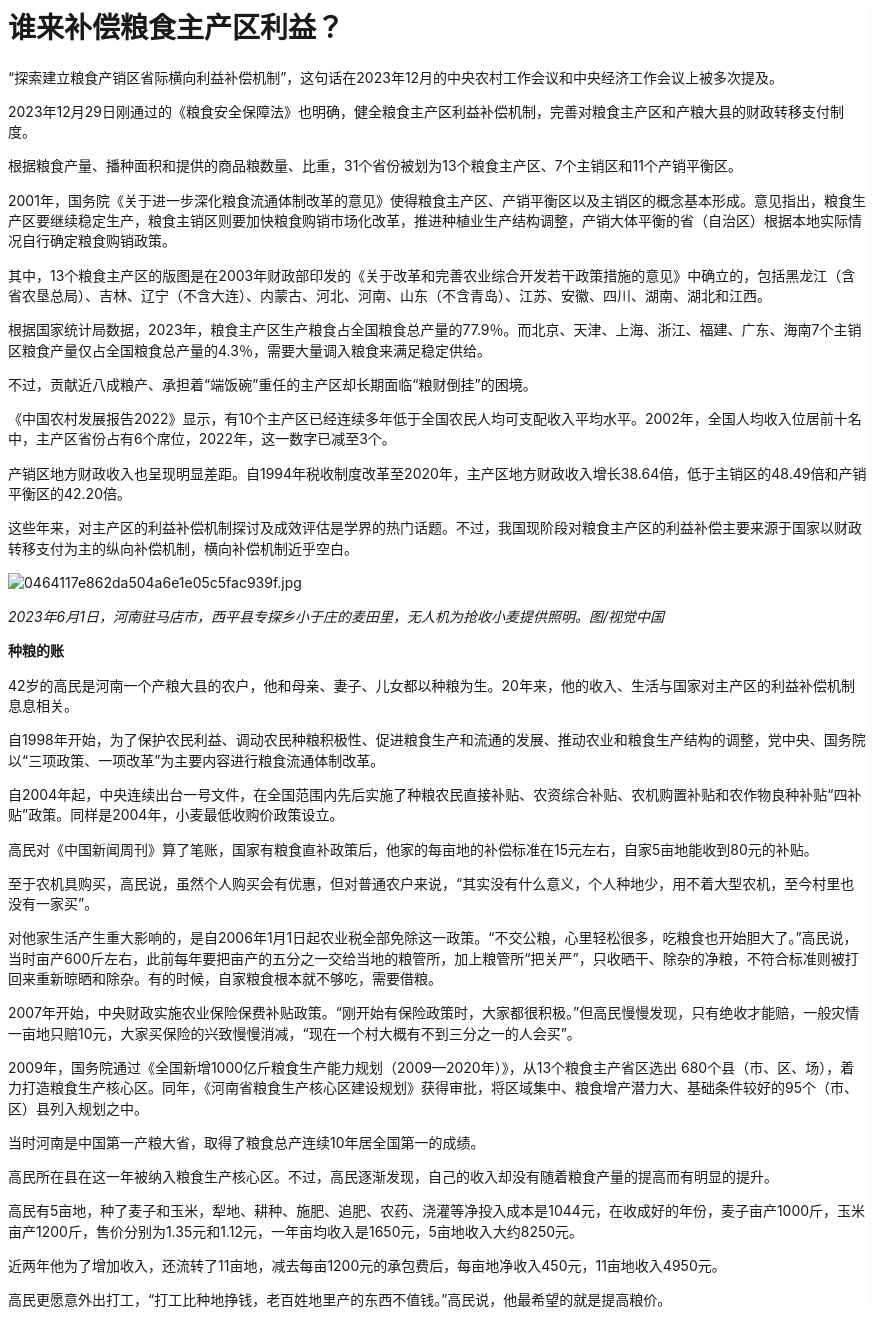 # 谁来补偿粮食主产区利益？

“探索建立粮食产销区省际横向利益补偿机制”，这句话在2023年12月的中央农村工作会议和中央经济工作会议上被多次提及。

2023年12月29日刚通过的《粮食安全保障法》也明确，健全粮食主产区利益补偿机制，完善对粮食主产区和产粮大县的财政转移支付制度。

根据粮食产量、播种面积和提供的商品粮数量、比重，31个省份被划为13个粮食主产区、7个主销区和11个产销平衡区。

2001年，国务院《关于进一步深化粮食流通体制改革的意见》使得粮食主产区、产销平衡区以及主销区的概念基本形成。意见指出，粮食生产区要继续稳定生产，粮食主销区则要加快粮食购销市场化改革，推进种植业生产结构调整，产销大体平衡的省（自治区）根据本地实际情况自行确定粮食购销政策。

其中，13个粮食主产区的版图是在2003年财政部印发的《关于改革和完善农业综合开发若干政策措施的意见》中确立的，包括黑龙江（含省农垦总局）、吉林、辽宁（不含大连）、内蒙古、河北、河南、山东（不含青岛）、江苏、安徽、四川、湖南、湖北和江西。

根据国家统计局数据，2023年，粮食主产区生产粮食占全国粮食总产量的77.9％。而北京、天津、上海、浙江、福建、广东、海南7个主销区粮食产量仅占全国粮食总产量的4.3％，需要大量调入粮食来满足稳定供给。

不过，贡献近八成粮产、承担着“端饭碗”重任的主产区却长期面临“粮财倒挂”的困境。

《中国农村发展报告2022》显示，有10个主产区已经连续多年低于全国农民人均可支配收入平均水平。2002年，全国人均收入位居前十名中，主产区省份占有6个席位，2022年，这一数字已减至3个。

产销区地方财政收入也呈现明显差距。自1994年税收制度改革至2020年，主产区地方财政收入增长38.64倍，低于主销区的48.49倍和产销平衡区的42.20倍。

这些年来，对主产区的利益补偿机制探讨及成效评估是学界的热门话题。不过，我国现阶段对粮食主产区的利益补偿主要来源于国家以财政转移支付为主的纵向补偿机制，横向补偿机制近乎空白。

![0464117e862da504a6e1e05c5fac939f.jpg](https://raw.githubusercontent.com/qqhsx/qqnews_image/main/2024/01/12/谁来补偿粮食主产区利益？/0464117e862da504a6e1e05c5fac939f.jpg)

_2023年6月1日，河南驻马店市，西平县专探乡小于庄的麦田里，无人机为抢收小麦提供照明。图/视觉中国_

**种粮的账**

42岁的高民是河南一个产粮大县的农户，他和母亲、妻子、儿女都以种粮为生。20年来，他的收入、生活与国家对主产区的利益补偿机制息息相关。

自1998年开始，为了保护农民利益、调动农民种粮积极性、促进粮食生产和流通的发展、推动农业和粮食生产结构的调整，党中央、国务院以“三项政策、一项改革”为主要内容进行粮食流通体制改革。

自2004年起，中央连续出台一号文件，在全国范围内先后实施了种粮农民直接补贴、农资综合补贴、农机购置补贴和农作物良种补贴“四补贴”政策。同样是2004年，小麦最低收购价政策设立。

高民对《中国新闻周刊》算了笔账，国家有粮食直补政策后，他家的每亩地的补偿标准在15元左右，自家5亩地能收到80元的补贴。

至于农机具购买，高民说，虽然个人购买会有优惠，但对普通农户来说，“其实没有什么意义，个人种地少，用不着大型农机，至今村里也没有一家买”。

对他家生活产生重大影响的，是自2006年1月1日起农业税全部免除这一政策。“不交公粮，心里轻松很多，吃粮食也开始胆大了。”高民说，当时亩产600斤左右，此前每年要把亩产的五分之一交给当地的粮管所，加上粮管所“把关严”，只收晒干、除杂的净粮，不符合标准则被打回来重新晾晒和除杂。有的时候，自家粮食根本就不够吃，需要借粮。

2007年开始，中央财政实施农业保险保费补贴政策。“刚开始有保险政策时，大家都很积极。”但高民慢慢发现，只有绝收才能赔，一般灾情一亩地只赔10元，大家买保险的兴致慢慢消减，“现在一个村大概有不到三分之一的人会买”。

2009年，国务院通过《全国新增1000亿斤粮食生产能力规划（2009—2020年）》，从13个粮食主产省区选出
680个县（市、区、场），着力打造粮食生产核心区。同年，《河南省粮食生产核心区建设规划》获得审批，将区域集中、粮食增产潜力大、基础条件较好的95个（市、区）县列入规划之中。

当时河南是中国第一产粮大省，取得了粮食总产连续10年居全国第一的成绩。

高民所在县在这一年被纳入粮食生产核心区。不过，高民逐渐发现，自己的收入却没有随着粮食产量的提高而有明显的提升。

高民有5亩地，种了麦子和玉米，犁地、耕种、施肥、追肥、农药、浇灌等净投入成本是1044元，在收成好的年份，麦子亩产1000斤，玉米亩产1200斤，售价分别为1.35元和1.12元，一年亩均收入是1650元，5亩地收入大约8250元。

近两年他为了增加收入，还流转了11亩地，减去每亩1200元的承包费后，每亩地净收入450元，11亩地收入4950元。

高民更愿意外出打工，“打工比种地挣钱，老百姓地里产的东西不值钱。”高民说，他最希望的就是提高粮价。
